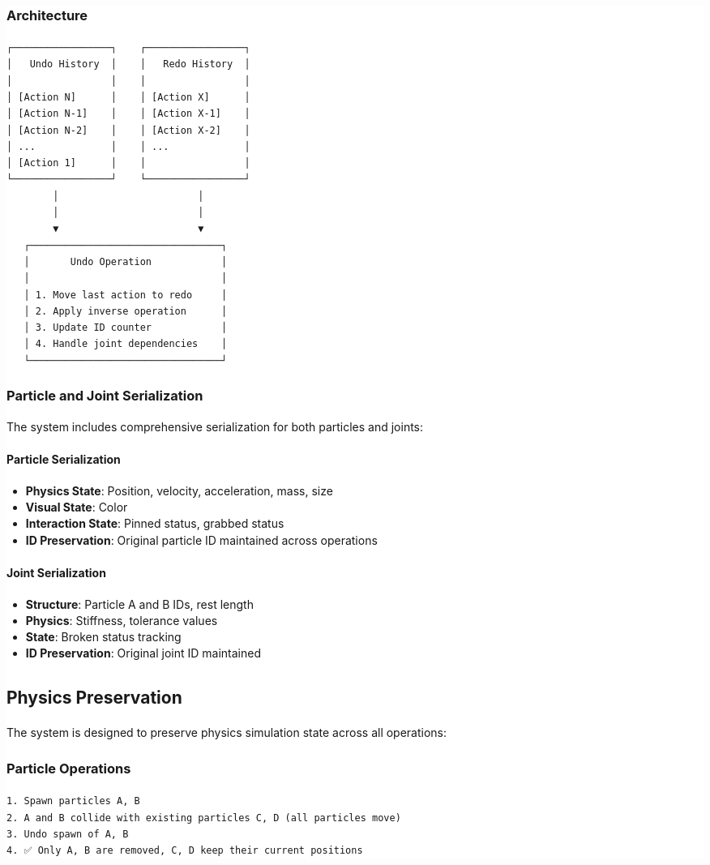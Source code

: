### Architecture

```
┌─────────────────┐    ┌─────────────────┐
│   Undo History  │    │   Redo History  │
│                 │    │                 │
│ [Action N]      │    │ [Action X]      │
│ [Action N-1]    │    │ [Action X-1]    │
│ [Action N-2]    │    │ [Action X-2]    │
│ ...             │    │ ...             │
│ [Action 1]      │    │                 │
└─────────────────┘    └─────────────────┘
        │                        │
        │                        │
        ▼                        ▼
   ┌─────────────────────────────────┐
   │       Undo Operation            │
   │                                 │
   │ 1. Move last action to redo     │
   │ 2. Apply inverse operation      │
   │ 3. Update ID counter            │
   │ 4. Handle joint dependencies    │
   └─────────────────────────────────┘
```

### Particle and Joint Serialization

The system includes comprehensive serialization for both particles and joints:

#### Particle Serialization

- **Physics State**: Position, velocity, acceleration, mass, size
- **Visual State**: Color
- **Interaction State**: Pinned status, grabbed status
- **ID Preservation**: Original particle ID maintained across operations

#### Joint Serialization

- **Structure**: Particle A and B IDs, rest length
- **Physics**: Stiffness, tolerance values
- **State**: Broken status tracking
- **ID Preservation**: Original joint ID maintained

## Physics Preservation

The system is designed to preserve physics simulation state across all operations:

### Particle Operations

```
1. Spawn particles A, B
2. A and B collide with existing particles C, D (all particles move)
3. Undo spawn of A, B
4. ✅ Only A, B are removed, C, D keep their current positions
```

